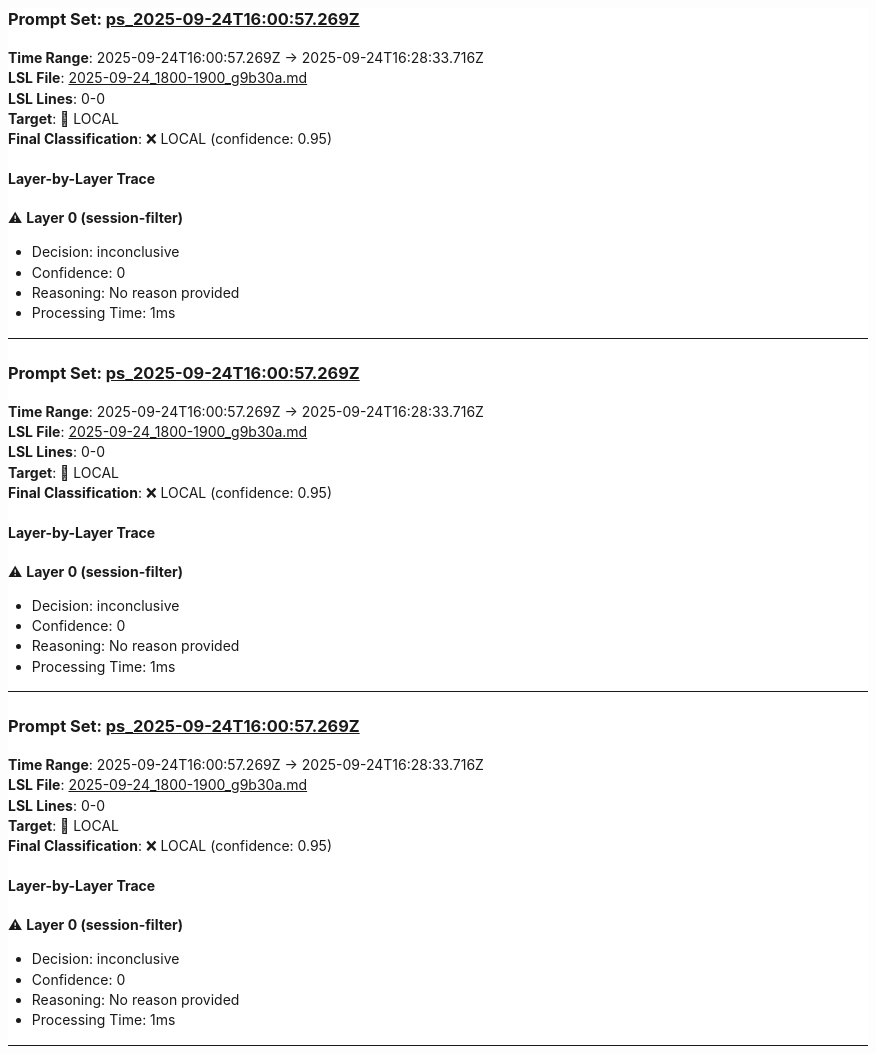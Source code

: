 
### Prompt Set: [ps_2025-09-24T16:00:57.269Z](../../history/2025-09-24_1800-1900_g9b30a.md#ps_2025-09-24T16:00:57.269Z)

**Time Range**: 2025-09-24T16:00:57.269Z → 2025-09-24T16:28:33.716Z<br>
**LSL File**: [2025-09-24_1800-1900_g9b30a.md](../../history/2025-09-24_1800-1900_g9b30a.md#ps_2025-09-24T16:00:57.269Z)<br>
**LSL Lines**: 0-0<br>
**Target**: 📍 LOCAL<br>
**Final Classification**: ❌ LOCAL (confidence: 0.95)

#### Layer-by-Layer Trace

⚠️ **Layer 0 (session-filter)**
- Decision: inconclusive
- Confidence: 0
- Reasoning: No reason provided
- Processing Time: 1ms

---

### Prompt Set: [ps_2025-09-24T16:00:57.269Z](../../history/2025-09-24_1800-1900_g9b30a.md#ps_2025-09-24T16:00:57.269Z)

**Time Range**: 2025-09-24T16:00:57.269Z → 2025-09-24T16:28:33.716Z<br>
**LSL File**: [2025-09-24_1800-1900_g9b30a.md](../../history/2025-09-24_1800-1900_g9b30a.md#ps_2025-09-24T16:00:57.269Z)<br>
**LSL Lines**: 0-0<br>
**Target**: 📍 LOCAL<br>
**Final Classification**: ❌ LOCAL (confidence: 0.95)

#### Layer-by-Layer Trace

⚠️ **Layer 0 (session-filter)**
- Decision: inconclusive
- Confidence: 0
- Reasoning: No reason provided
- Processing Time: 1ms

---

### Prompt Set: [ps_2025-09-24T16:00:57.269Z](../../history/2025-09-24_1800-1900_g9b30a.md#ps_2025-09-24T16:00:57.269Z)

**Time Range**: 2025-09-24T16:00:57.269Z → 2025-09-24T16:28:33.716Z<br>
**LSL File**: [2025-09-24_1800-1900_g9b30a.md](../../history/2025-09-24_1800-1900_g9b30a.md#ps_2025-09-24T16:00:57.269Z)<br>
**LSL Lines**: 0-0<br>
**Target**: 📍 LOCAL<br>
**Final Classification**: ❌ LOCAL (confidence: 0.95)

#### Layer-by-Layer Trace

⚠️ **Layer 0 (session-filter)**
- Decision: inconclusive
- Confidence: 0
- Reasoning: No reason provided
- Processing Time: 1ms

---